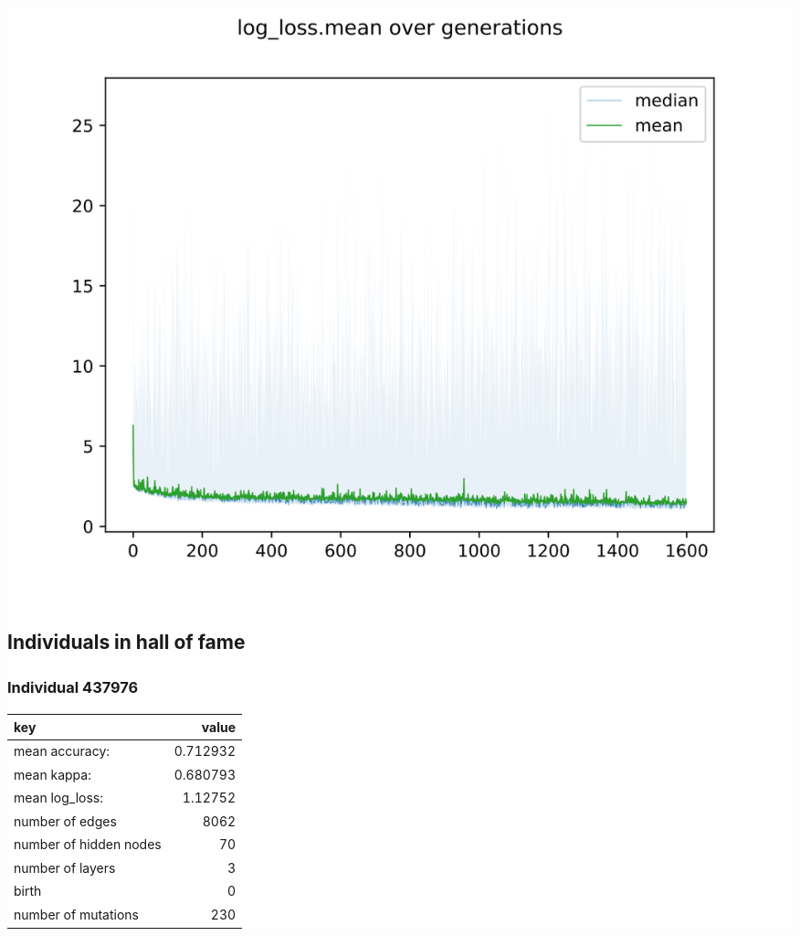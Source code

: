 ![log_loss.mean over generations](media/gen_metrics_log_loss.mean.svg)


## Individuals in hall of fame

### Individual 437976


| key                    |       value |
|:-----------------------|------------:|
| mean accuracy:         |    0.712932 |
| mean kappa:            |    0.680793 |
| mean log_loss:         |    1.12752  |
| number of edges        | 8062        |
| number of hidden nodes |   70        |
| number of layers       |    3        |
| birth                  |    0        |
| number of mutations    |  230        |

